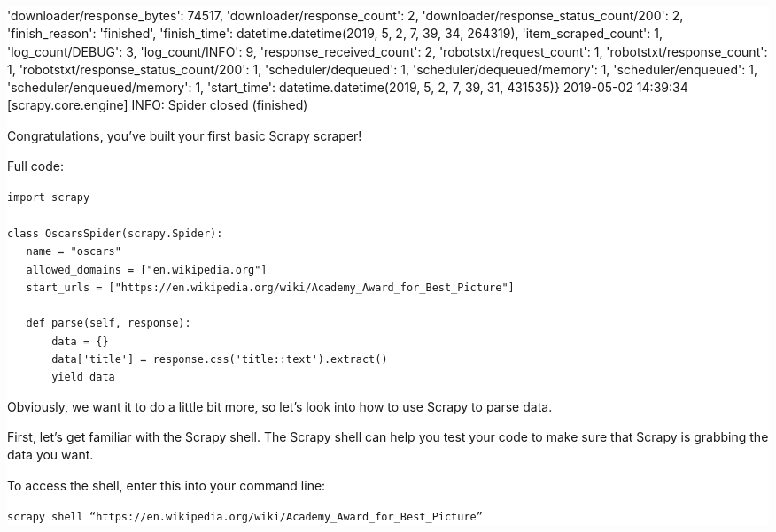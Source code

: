  'downloader/response_bytes': 74517,
 'downloader/response_count': 2,
 'downloader/response_status_count/200': 2,
 'finish_reason': 'finished',
 'finish_time': datetime.datetime(2019, 5, 2, 7, 39, 34, 264319),
 'item_scraped_count': 1,
 'log_count/DEBUG': 3,
 'log_count/INFO': 9,
 'response_received_count': 2,
 'robotstxt/request_count': 1,
 'robotstxt/response_count': 1,
 'robotstxt/response_status_count/200': 1,
 'scheduler/dequeued': 1,
 'scheduler/dequeued/memory': 1,
 'scheduler/enqueued': 1,
 'scheduler/enqueued/memory': 1,
 'start_time': datetime.datetime(2019, 5, 2, 7, 39, 31, 431535)}
2019-05-02 14:39:34 [scrapy.core.engine] INFO: Spider closed (finished)
</code></pre>
</div>

<p>Congratulations, you’ve built your first basic Scrapy scraper!</p>

<p>Full code:</p>

<div class="break-out">

<pre><code class="language-css">import scrapy

class OscarsSpider(scrapy.Spider):
   name = "oscars"
   allowed_domains = ["en.wikipedia.org"]
   start_urls = ["https://en.wikipedia.org/wiki/Academy_Award_for_Best_Picture"]

   def parse(self, response):
       data = {}
       data['title'] = response.css('title::text').extract()
       yield data
</code></pre>
</div>

<p>Obviously, we want it to do a little bit more, so let’s look into how to use Scrapy to parse data.</p>

<p>First, let’s get familiar with the Scrapy shell. The Scrapy shell can help you test your code to make sure that Scrapy is grabbing the data you want.</p>

<p>To access the shell, enter this into your command line:</p>

<div class="break-out">

<pre><code class="language-bash">scrapy shell “https://en.wikipedia.org/wiki/Academy_Award_for_Best_Picture”
</code></pre>
</div>
